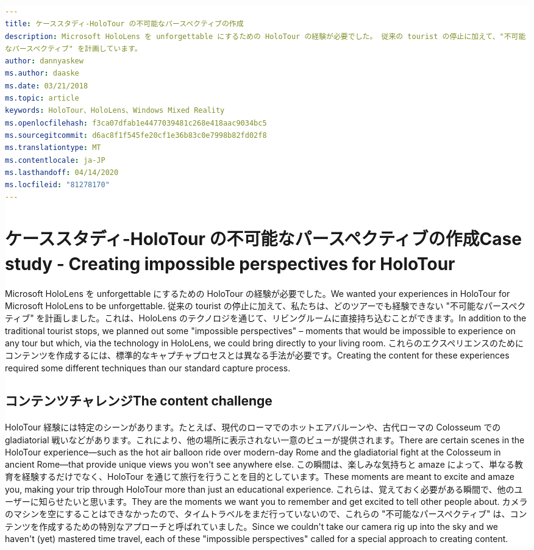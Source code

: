 ```yaml
---
title: ケーススタディ-HoloTour の不可能なパースペクティブの作成
description: Microsoft HoloLens を unforgettable にするための HoloTour の経験が必要でした。 従来の tourist の停止に加えて、"不可能なパースペクティブ" を計画しています。
author: dannyaskew
ms.author: daaske
ms.date: 03/21/2018
ms.topic: article
keywords: HoloTour、HoloLens、Windows Mixed Reality
ms.openlocfilehash: f3ca07dfab1e4477039481c268e418aac9034bc5
ms.sourcegitcommit: d6ac8f1f545fe20cf1e36b83c0e7998b82fd02f8
ms.translationtype: MT
ms.contentlocale: ja-JP
ms.lasthandoff: 04/14/2020
ms.locfileid: "81278170"
---
```

# <a name="case-study---creating-impossible-perspectives-for-holotour"></a><span data-ttu-id="286d6-105">ケーススタディ-HoloTour の不可能なパースペクティブの作成</span><span class="sxs-lookup"><span data-stu-id="286d6-105">Case study - Creating impossible perspectives for HoloTour</span></span>

<span data-ttu-id="286d6-106">Microsoft HoloLens を unforgettable にするための HoloTour の経験が必要でした。</span><span class="sxs-lookup"><span data-stu-id="286d6-106">We wanted your experiences in HoloTour for Microsoft HoloLens to be unforgettable.</span></span> <span data-ttu-id="286d6-107">従来の tourist の停止に加えて、私たちは、どのツアーでも経験できない "不可能なパースペクティブ" を計画しました。これは、HoloLens のテクノロジを通じて、リビングルームに直接持ち込むことができます。</span><span class="sxs-lookup"><span data-stu-id="286d6-107">In addition to the traditional tourist stops, we planned out some "impossible perspectives" – moments that would be impossible to experience on any tour but which, via the technology in HoloLens, we could bring directly to your living room.</span></span> <span data-ttu-id="286d6-108">これらのエクスペリエンスのためにコンテンツを作成するには、標準的なキャプチャプロセスとは異なる手法が必要です。</span><span class="sxs-lookup"><span data-stu-id="286d6-108">Creating the content for these experiences required some different techniques than our standard capture process.</span></span>

## <a name="the-content-challenge"></a><span data-ttu-id="286d6-109">コンテンツチャレンジ</span><span class="sxs-lookup"><span data-stu-id="286d6-109">The content challenge</span></span>

<span data-ttu-id="286d6-110">HoloTour 経験には特定のシーンがあります。たとえば、現代のローマでのホットエアバルーンや、古代ローマの Colosseum での gladiatorial 戦いなどがあります。これにより、他の場所に表示されない一意のビューが提供されます。</span><span class="sxs-lookup"><span data-stu-id="286d6-110">There are certain scenes in the HoloTour experience—such as the hot air balloon ride over modern-day Rome and the gladiatorial fight at the Colosseum in ancient Rome—that provide unique views you won't see anywhere else.</span></span> <span data-ttu-id="286d6-111">この瞬間は、楽しみな気持ちと amaze によって、単なる教育を経験するだけでなく、HoloTour を通じて旅行を行うことを目的としています。</span><span class="sxs-lookup"><span data-stu-id="286d6-111">These moments are meant to excite and amaze you, making your trip through HoloTour more than just an educational experience.</span></span> <span data-ttu-id="286d6-112">これらは、覚えておく必要がある瞬間で、他のユーザーに知らせたいと思います。</span><span class="sxs-lookup"><span data-stu-id="286d6-112">They are the moments we want you to remember and get excited to tell other people about.</span></span> <span data-ttu-id="286d6-113">カメラのマシンを空にすることはできなかったので、タイムトラベルをまだ行っていないので、これらの "不可能なパースペクティブ" は、コンテンツを作成するための特別なアプローチと呼ばれていました。</span><span class="sxs-lookup"><span data-stu-id="286d6-113">Since we couldn't take our camera rig up into the sky and we haven't (yet) mastered time travel, each of these "impossible perspectives" called for a special approach to creating content.</span></span>
